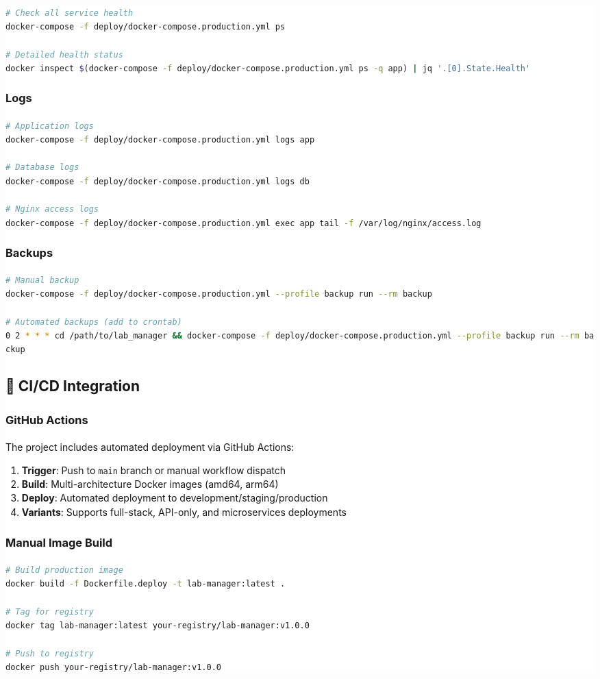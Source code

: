```bash
# Check all service health
docker-compose -f deploy/docker-compose.production.yml ps

# Detailed health status
docker inspect $(docker-compose -f deploy/docker-compose.production.yml ps -q app) | jq '.[0].State.Health'
```

### Logs

```bash
# Application logs
docker-compose -f deploy/docker-compose.production.yml logs app

# Database logs
docker-compose -f deploy/docker-compose.production.yml logs db

# Nginx access logs
docker-compose -f deploy/docker-compose.production.yml exec app tail -f /var/log/nginx/access.log
```

### Backups

```bash
# Manual backup
docker-compose -f deploy/docker-compose.production.yml --profile backup run --rm backup

# Automated backups (add to crontab)
0 2 * * * cd /path/to/lab_manager && docker-compose -f deploy/docker-compose.production.yml --profile backup run --rm backup
```

## 🔧 CI/CD Integration

### GitHub Actions

The project includes automated deployment via GitHub Actions:

1. **Trigger**: Push to `main` branch or manual workflow dispatch
2. **Build**: Multi-architecture Docker images (amd64, arm64)
3. **Deploy**: Automated deployment to development/staging/production
4. **Variants**: Supports full-stack, API-only, and microservices deployments

### Manual Image Build

```bash
# Build production image
docker build -f Dockerfile.deploy -t lab-manager:latest .

# Tag for registry
docker tag lab-manager:latest your-registry/lab-manager:v1.0.0

# Push to registry
docker push your-registry/lab-manager:v1.0.0
```
